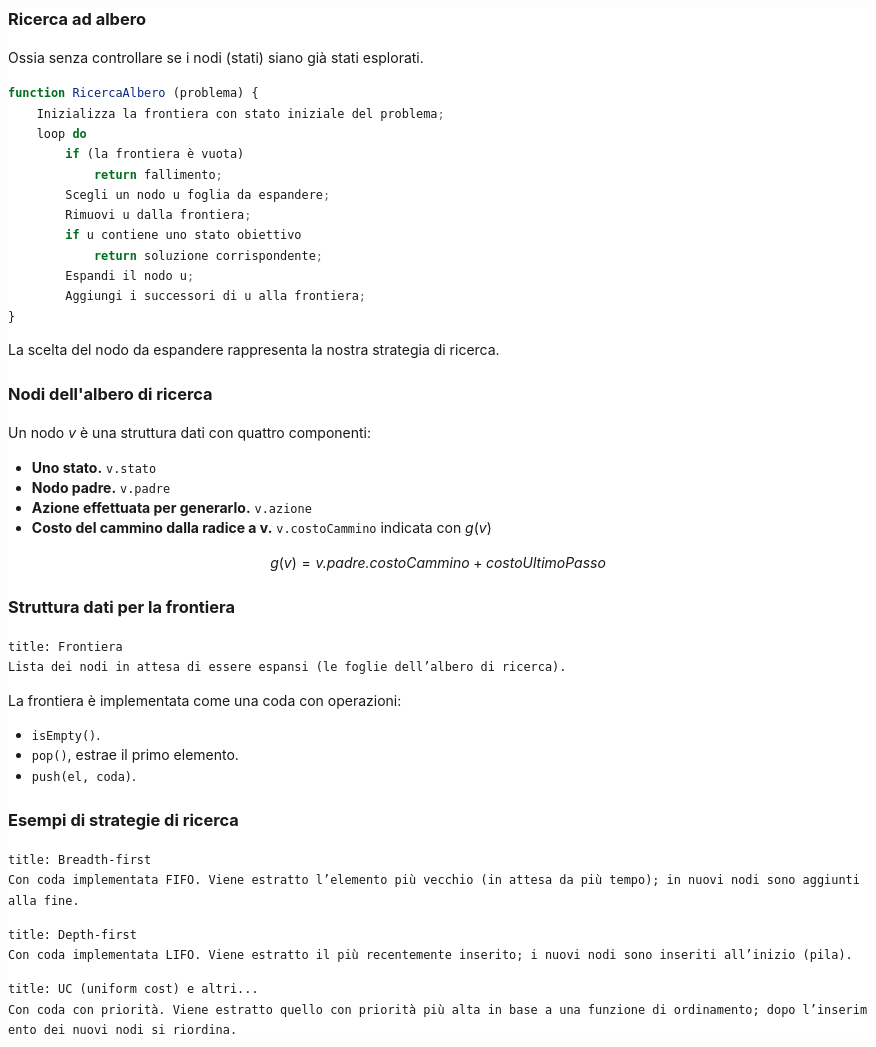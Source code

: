 ### Ricerca ad albero
Ossia senza controllare se i nodi (stati) siano già stati esplorati.

```javascript
function RicercaAlbero (problema) { 
	Inizializza la frontiera con stato iniziale del problema;
	loop do  
		if (la frontiera è vuota)
			return fallimento;  
		Scegli un nodo u foglia da espandere; 
		Rimuovi u dalla frontiera;
		if u contiene uno stato obiettivo
			return soluzione corrispondente;
		Espandi il nodo u;
		Aggiungi i successori di u alla frontiera;
}
```

La scelta del nodo da espandere rappresenta la nostra strategia di ricerca.

### Nodi dell'albero di ricerca
Un nodo $v$ è una struttura dati con quattro componenti:
- **Uno stato.** `v.stato`
- **Nodo padre.** `v.padre`
- **Azione effettuata per generarlo.** `v.azione`
- **Costo del cammino dalla radice a v.** `v.costoCammino` indicata con $g(v)$

$$g(v) = \textit{v.padre.costoCammino}+\textit{costoUltimoPasso}$$

### Struttura dati per la frontiera
```ad-def
title: Frontiera
Lista dei nodi in attesa di essere espansi (le foglie dell’albero di ricerca).
```
La frontiera è implementata come una coda con operazioni:
- `isEmpty()`.
- `pop()`, estrae il primo elemento.
- `push(el, coda)`.

### Esempi di strategie di ricerca
```ad-def
title: Breadth-first
Con coda implementata FIFO. Viene estratto l’elemento più vecchio (in attesa da più tempo); in nuovi nodi sono aggiunti alla fine.
```

```ad-def
title: Depth-first
Con coda implementata LIFO. Viene estratto il più recentemente inserito; i nuovi nodi sono inseriti all’inizio (pila).
```

```ad-def
title: UC (uniform cost) e altri...
Con coda con priorità. Viene estratto quello con priorità più alta in base a una funzione di ordinamento; dopo l’inserimento dei nuovi nodi si riordina.
```
